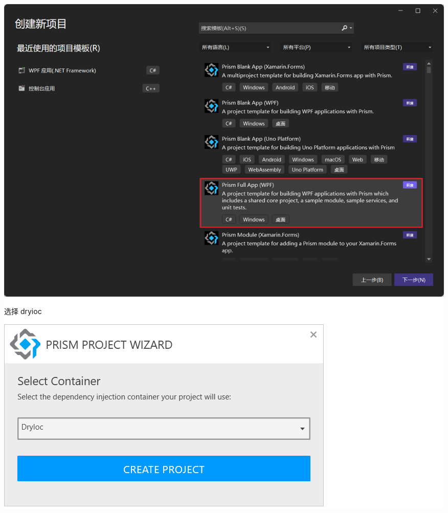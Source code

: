 ![image-20230717200518923](img/image-20230717200518923.png)

选择 dryioc

![image-20230717200539421](img/image-20230717200539421.png)
